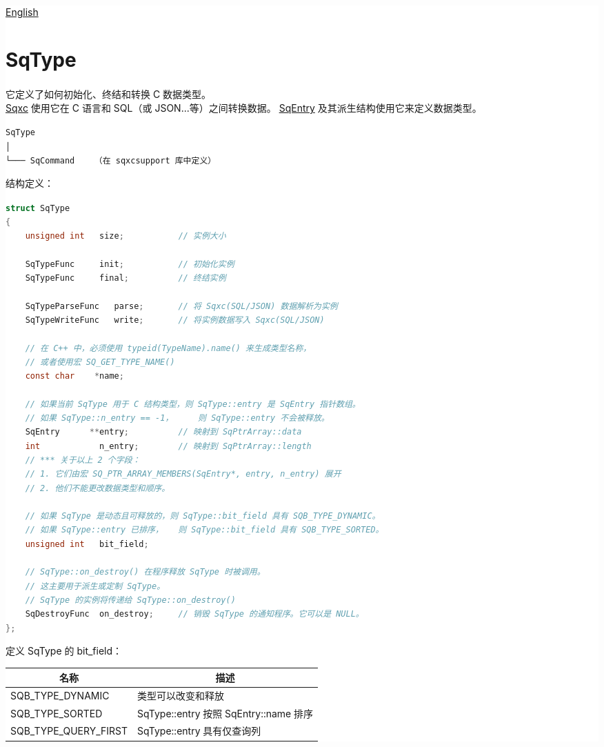 [English](SqType.md)

# SqType

它定义了如何初始化、终结和转换 C 数据类型。  
[Sqxc](Sqxc.cn.md) 使用它在 C 语言和 SQL（或 JSON...等）之间转换数据。
[SqEntry](SqEntry.cn.md) 及其派生结构使用它来定义数据类型。

	SqType
	│
	└─── SqCommand    （在 sqxcsupport 库中定义）

结构定义：

```c
struct SqType
{
	unsigned int   size;           // 实例大小

	SqTypeFunc     init;           // 初始化实例
	SqTypeFunc     final;          // 终结实例

	SqTypeParseFunc   parse;       // 将 Sqxc(SQL/JSON) 数据解析为实例
	SqTypeWriteFunc   write;       // 将实例数据写入 Sqxc(SQL/JSON)

	// 在 C++ 中，必须使用 typeid(TypeName).name() 来生成类型名称，
	// 或者使用宏 SQ_GET_TYPE_NAME()
	const char    *name;

	// 如果当前 SqType 用于 C 结构类型，则 SqType::entry 是 SqEntry 指针数组。
	// 如果 SqType::n_entry == -1，     则 SqType::entry 不会被释放。
	SqEntry      **entry;          // 映射到 SqPtrArray::data
	int            n_entry;        // 映射到 SqPtrArray::length
	// *** 关于以上 2 个字段：
	// 1. 它们由宏 SQ_PTR_ARRAY_MEMBERS(SqEntry*, entry, n_entry) 展开
	// 2. 他们不能更改数据类型和顺序。

	// 如果 SqType 是动态且可释放的，则 SqType::bit_field 具有 SQB_TYPE_DYNAMIC。
	// 如果 SqType::entry 已排序，   则 SqType::bit_field 具有 SQB_TYPE_SORTED。
	unsigned int   bit_field;

	// SqType::on_destroy() 在程序释放 SqType 时被调用。
	// 这主要用于派生或定制 SqType。
	// SqType 的实例将传递给 SqType::on_destroy()
	SqDestroyFunc  on_destroy;     // 销毁 SqType 的通知程序。它可以是 NULL。
};
```

定义 SqType 的 bit_field：

| 名称                  | 描述                                   |
| --------------------- | -------------------------------------- |
| SQB_TYPE_DYNAMIC      | 类型可以改变和释放                     |
| SQB_TYPE_SORTED       | SqType::entry 按照 SqEntry::name 排序  |
| SQB_TYPE_QUERY_FIRST  | SqType::entry 具有仅查询列             |
